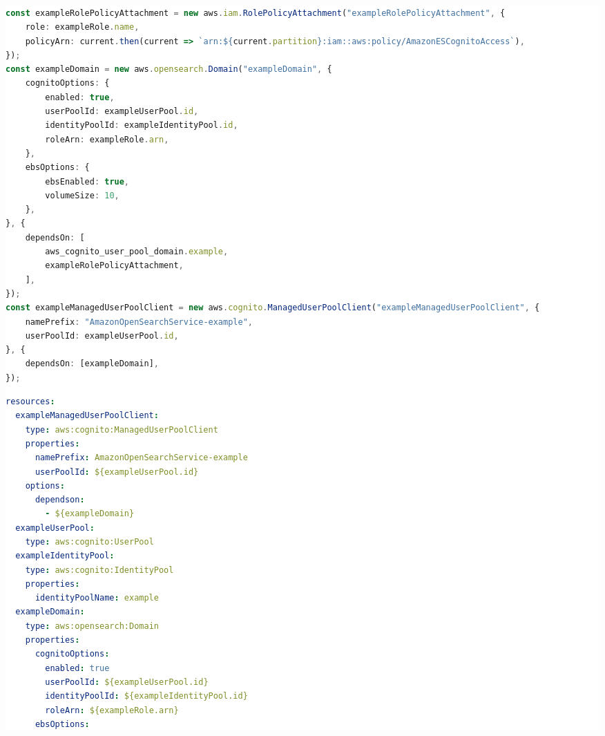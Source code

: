 ```typescript
const exampleRolePolicyAttachment = new aws.iam.RolePolicyAttachment("exampleRolePolicyAttachment", {
    role: exampleRole.name,
    policyArn: current.then(current => `arn:${current.partition}:iam::aws:policy/AmazonESCognitoAccess`),
});
const exampleDomain = new aws.opensearch.Domain("exampleDomain", {
    cognitoOptions: {
        enabled: true,
        userPoolId: exampleUserPool.id,
        identityPoolId: exampleIdentityPool.id,
        roleArn: exampleRole.arn,
    },
    ebsOptions: {
        ebsEnabled: true,
        volumeSize: 10,
    },
}, {
    dependsOn: [
        aws_cognito_user_pool_domain.example,
        exampleRolePolicyAttachment,
    ],
});
const exampleManagedUserPoolClient = new aws.cognito.ManagedUserPoolClient("exampleManagedUserPoolClient", {
    namePrefix: "AmazonOpenSearchService-example",
    userPoolId: exampleUserPool.id,
}, {
    dependsOn: [exampleDomain],
});
```


</pulumi-choosable>
</div>


<div>
<pulumi-choosable type="language" values="yaml">

```yaml
resources:
  exampleManagedUserPoolClient:
    type: aws:cognito:ManagedUserPoolClient
    properties:
      namePrefix: AmazonOpenSearchService-example
      userPoolId: ${exampleUserPool.id}
    options:
      dependson:
        - ${exampleDomain}
  exampleUserPool:
    type: aws:cognito:UserPool
  exampleIdentityPool:
    type: aws:cognito:IdentityPool
    properties:
      identityPoolName: example
  exampleDomain:
    type: aws:opensearch:Domain
    properties:
      cognitoOptions:
        enabled: true
        userPoolId: ${exampleUserPool.id}
        identityPoolId: ${exampleIdentityPool.id}
        roleArn: ${exampleRole.arn}
      ebsOptions:
```